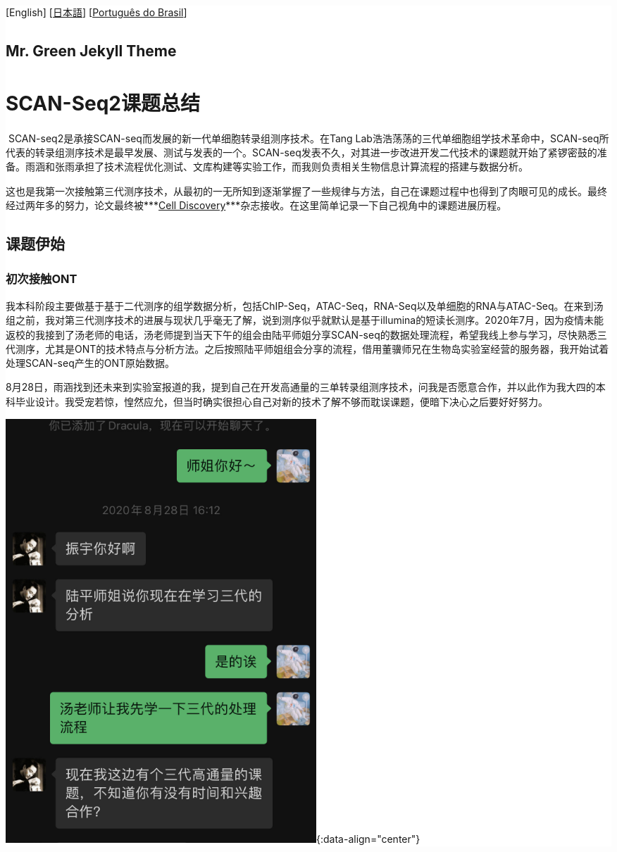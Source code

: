 [English] [[日本語](https://github.com/MrGreensWorkshop/MrGreen-JekyllTheme/blob/main/README-jp.md#readme)] [[Português do Brasil](https://github.com/MrGreensWorkshop/MrGreen-JekyllTheme/blob/main/README-pt.md#readme)]

## Mr. Green Jekyll Theme



# SCAN-Seq2课题总结


​		SCAN-seq2是承接SCAN-seq而发展的新一代单细胞转录组测序技术。在Tang Lab浩浩荡荡的三代单细胞组学技术革命中，SCAN-seq所代表的转录组测序技术是最早发展、测试与发表的一个。SCAN-seq发表不久，对其进一步改进开发二代技术的课题就开始了紧锣密鼓的准备。雨涵和张雨承担了技术流程优化测试、文库构建等实验工作，而我则负责相关生物信息计算流程的搭建与数据分析。

   这也是我第一次接触第三代测序技术，从最初的一无所知到逐渐掌握了一些规律与方法，自己在课题过程中也得到了肉眼可见的成长。最终经过两年多的努力，论文最终被***[Cell Discovery](https://www.nature.com/celldisc/)***杂志接收。在这里简单记录一下自己视角中的课题进展历程。

## 课题伊始

### 初次接触ONT

​        我本科阶段主要做基于基于二代测序的组学数据分析，包括ChIP-Seq，ATAC-Seq，RNA-Seq以及单细胞的RNA与ATAC-Seq。在来到汤组之前，我对第三代测序技术的进展与现状几乎毫无了解，说到测序似乎就默认是基于illumina的短读长测序。2020年7月，因为疫情未能返校的我接到了汤老师的电话，汤老师提到当天下午的组会由陆平师姐分享SCAN-seq的数据处理流程，希望我线上参与学习，尽快熟悉三代测序，尤其是ONT的技术特点与分析方法。之后按照陆平师姐组会分享的流程，借用董骥师兄在生物岛实验室经营的服务器，我开始试着处理SCAN-seq产生的ONT原始数据。

8月28日，雨涵找到还未来到实验室报道的我，提到自己在开发高通量的三单转录组测序技术，问我是否愿意合作，并以此作为我大四的本科毕业设计。我受宠若惊，惶然应允，但当时确实很担心自己对新的技术了解不够而耽误课题，便暗下决心之后要好好努力。

![image-20221119151306077](https://raw.githubusercontent.com/liuzhenyu-yyy/liuzhenyu-yyy.github.io/main/assets/img/posts/post_20221119/image-20221119151306077.png){:data-align="center"}
